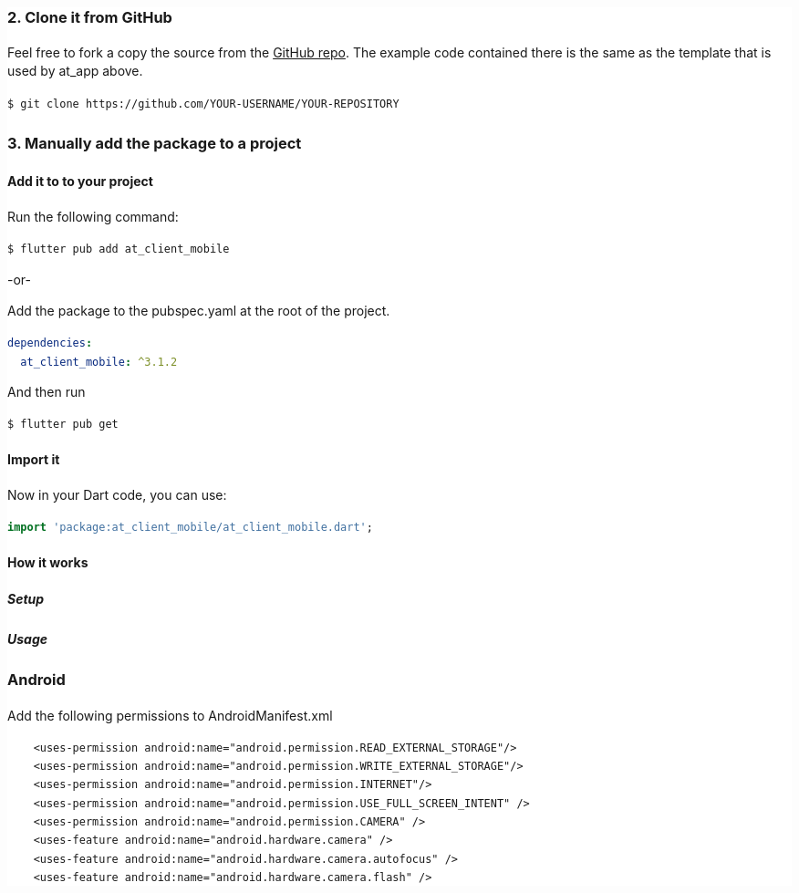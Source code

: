 
### 2. Clone it from GitHub

Feel free to fork a copy the source from the [GitHub repo](https://github.com/atsign-foundation/at_client_sdk). The example code contained there is the same as the template that is used by at_app above.

```sh
$ git clone https://github.com/YOUR-USERNAME/YOUR-REPOSITORY
```


### 3. Manually add the package to a project

#### Add it to to your project
Run the following command:
```sh
$ flutter pub add at_client_mobile
```
-or-

Add the package to the pubspec.yaml at the root of the project.
```yaml
dependencies:
  at_client_mobile: ^3.1.2
```
And then run
```sh
$ flutter pub get
```

#### Import it
Now in your Dart code, you can use:

```dart
import 'package:at_client_mobile/at_client_mobile.dart';
``` 

#### How it works


##### Setup


##### Usage



### Android
Add the following permissions to AndroidManifest.xml

```
    <uses-permission android:name="android.permission.READ_EXTERNAL_STORAGE"/>
    <uses-permission android:name="android.permission.WRITE_EXTERNAL_STORAGE"/>
    <uses-permission android:name="android.permission.INTERNET"/>
    <uses-permission android:name="android.permission.USE_FULL_SCREEN_INTENT" />
    <uses-permission android:name="android.permission.CAMERA" />
    <uses-feature android:name="android.hardware.camera" />
    <uses-feature android:name="android.hardware.camera.autofocus" />
    <uses-feature android:name="android.hardware.camera.flash" />
```
